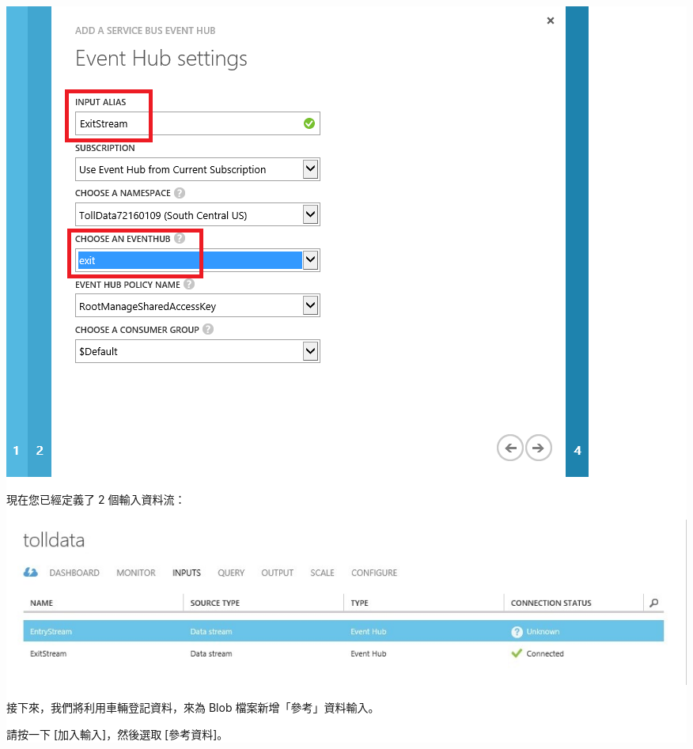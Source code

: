![](media/stream-analytics-build-an-iot-solution-using-stream-analytics/image31.png)

現在您已經定義了 2 個輸入資料流：

![](media/stream-analytics-build-an-iot-solution-using-stream-analytics/image32.jpg)

接下來，我們將利用車輛登記資料，來為 Blob 檔案新增「參考」資料輸入。

請按一下 [加入輸入]，然後選取 [參考資料]。
